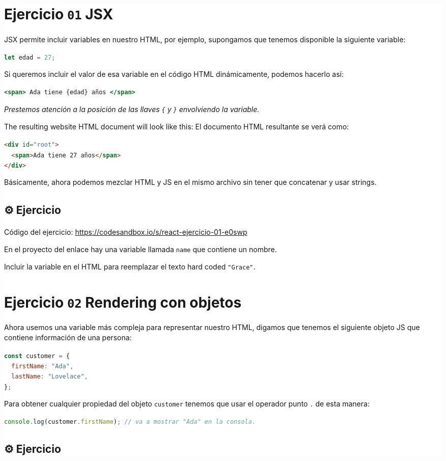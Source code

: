 # Ejercicio `01` JSX

JSX permite incluir variables en nuestro HTML, por ejemplo, supongamos que tenemos disponible la siguiente variable:

```js
let edad = 27;
```

Si queremos incluir el valor de esa variable en el código HTML dinámicamente, podemos hacerlo así:

```jsx
<span> Ada tiene {edad} años </span>
```

_Prestemos atención a la posición de las llaves `{` y `}` envolviendo la variable._

The resulting website HTML document will look like this:
El documento HTML resultante se verá como:

```html
<div id="root">
  <span>Ada tiene 27 años</span>
</div>
```

Básicamente, ahora podemos mezclar HTML y JS en el mismo archivo sin tener que concatenar y usar strings.

## ⚙️ Ejercicio

Código del ejercicio: https://codesandbox.io/s/react-ejercicio-01-e0swp

En el proyecto del enlace hay una variable llamada `name` que contiene un nombre.

Incluir la variable en el HTML para reemplazar el texto hard coded `"Grace"`.

# Ejercicio `02` Rendering con objetos

Ahora usemos una variable más compleja para representar nuestro HTML, digamos que tenemos el siguiente objeto JS que contiene información de una persona:

```js
const customer = {
  firstName: "Ada",
  lastName: "Lovelace",
};
```

Para obtener cualquier propiedad del objeto `customer` tenemos que usar el operador punto `.` de esta manera:

```js
console.log(customer.firstName); // va a mostrar "Ada" en la consola.
```

## ⚙️ Ejercicio
